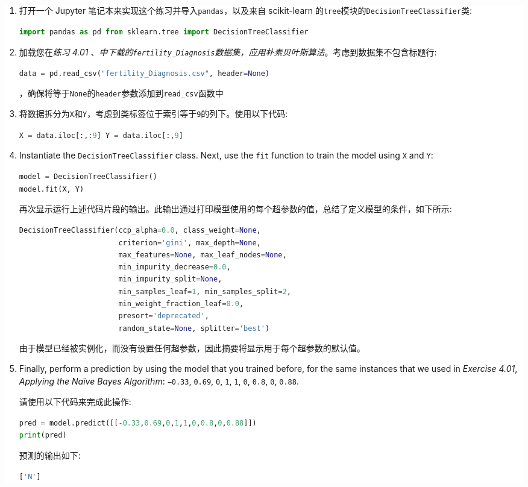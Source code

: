 1.  打开一个 Jupyter 笔记本来实现这个练习并导入`pandas`，以及来自 scikit-learn 的`tree`模块的`DecisionTreeClassifier`类:

    ```py
    import pandas as pd from sklearn.tree import DecisionTreeClassifier
    ```

2.  加载您在*练习 4.01* 、*中下载的`fertility_Diagnosis`数据集，应用朴素贝叶斯算法*。考虑到数据集不包含标题行:

    ```py
    data = pd.read_csv("fertility_Diagnosis.csv", header=None)
    ```

    ，确保将等于`None`的`header`参数添加到`read_csv`函数中
3.  将数据拆分为`X`和`Y`，考虑到类标签位于索引等于`9`的列下。使用以下代码:

    ```py
    X = data.iloc[:,:9] Y = data.iloc[:,9]
    ```

4.  Instantiate the `DecisionTreeClassifier` class. Next, use the `fit` function to train the model using `X` and `Y`:

    ```py
    model = DecisionTreeClassifier()
    model.fit(X, Y)
    ```

    再次显示运行上述代码片段的输出。此输出通过打印模型使用的每个超参数的值，总结了定义模型的条件，如下所示:

    ```py
    DecisionTreeClassifier(ccp_alpha=0.0, class_weight=None,
                           criterion='gini', max_depth=None,
                           max_features=None, max_leaf_nodes=None,
                           min_impurity_decrease=0.0,
                           min_impurity_split=None,
                           min_samples_leaf=1, min_samples_split=2,
                           min_weight_fraction_leaf=0.0,
                           presort='deprecated',
                           random_state=None, splitter='best')
    ```

    由于模型已经被实例化，而没有设置任何超参数，因此摘要将显示用于每个超参数的默认值。

5.  Finally, perform a prediction by using the model that you trained before, for the same instances that we used in *Exercise 4.01*, *Applying the Naïve Bayes Algorithm*: `−0.33`, `0.69`, `0`, `1`, `1`, `0`, `0.8`, `0`, `0.88`.

    请使用以下代码来完成此操作:

    ```py
    pred = model.predict([[-0.33,0.69,0,1,1,0,0.8,0,0.88]])
    print(pred)
    ```

    预测的输出如下:

    ```py
    ['N']
    ```
